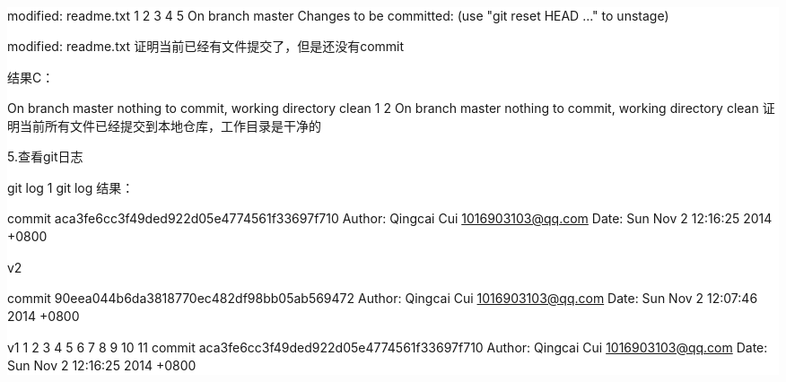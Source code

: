  modified: readme.txt
1
2
3
4
5
 On branch master
 Changes to be committed:
 (use "git reset HEAD <file>..." to unstage)
 
 modified: readme.txt
证明当前已经有文件提交了，但是还没有commit

结果C：


On branch master
nothing to commit, working directory clean
1
2
On branch master
nothing to commit, working directory clean
证明当前所有文件已经提交到本地仓库，工作目录是干净的

5.查看git日志


git log
1
git log
结果：


commit aca3fe6cc3f49ded922d05e4774561f33697f710
Author: Qingcai Cui <1016903103@qq.com>
Date: Sun Nov 2 12:16:25 2014 +0800

v2

commit 90eea044b6da3818770ec482df98bb05ab569472
Author: Qingcai Cui <1016903103@qq.com>
Date: Sun Nov 2 12:07:46 2014 +0800

v1
1
2
3
4
5
6
7
8
9
10
11
commit aca3fe6cc3f49ded922d05e4774561f33697f710
Author: Qingcai Cui <1016903103@qq.com>
Date: Sun Nov 2 12:16:25 2014 +0800
 